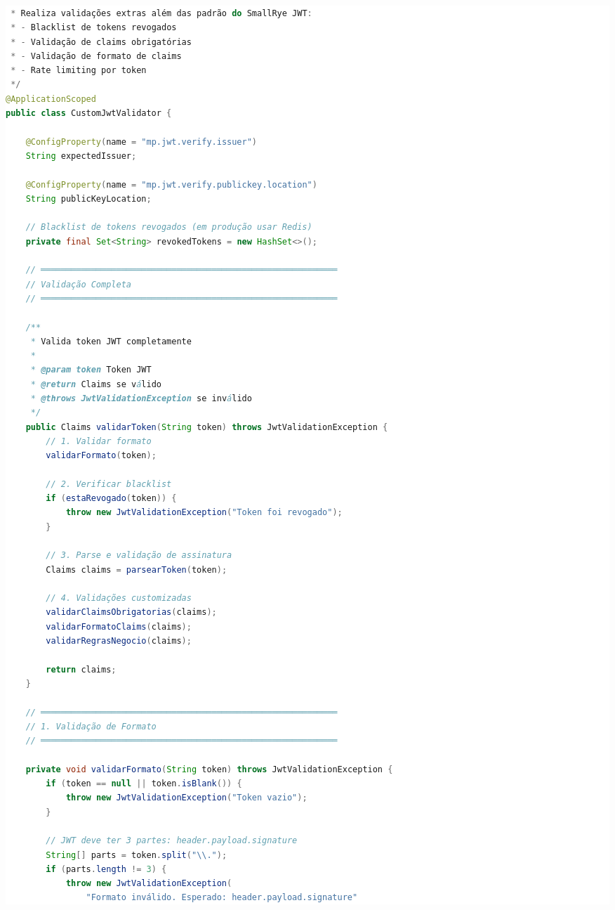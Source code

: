 ```java
 * Realiza validações extras além das padrão do SmallRye JWT:
 * - Blacklist de tokens revogados
 * - Validação de claims obrigatórias
 * - Validação de formato de claims
 * - Rate limiting por token
 */
@ApplicationScoped
public class CustomJwtValidator {
    
    @ConfigProperty(name = "mp.jwt.verify.issuer")
    String expectedIssuer;
    
    @ConfigProperty(name = "mp.jwt.verify.publickey.location")
    String publicKeyLocation;
    
    // Blacklist de tokens revogados (em produção usar Redis)
    private final Set<String> revokedTokens = new HashSet<>();
    
    // ═══════════════════════════════════════════════════════════
    // Validação Completa
    // ═══════════════════════════════════════════════════════════
    
    /**
     * Valida token JWT completamente
     * 
     * @param token Token JWT
     * @return Claims se válido
     * @throws JwtValidationException se inválido
     */
    public Claims validarToken(String token) throws JwtValidationException {
        // 1. Validar formato
        validarFormato(token);
        
        // 2. Verificar blacklist
        if (estaRevogado(token)) {
            throw new JwtValidationException("Token foi revogado");
        }
        
        // 3. Parse e validação de assinatura
        Claims claims = parsearToken(token);
        
        // 4. Validações customizadas
        validarClaimsObrigatorias(claims);
        validarFormatoClaims(claims);
        validarRegrasNegocio(claims);
        
        return claims;
    }
    
    // ═══════════════════════════════════════════════════════════
    // 1. Validação de Formato
    // ═══════════════════════════════════════════════════════════
    
    private void validarFormato(String token) throws JwtValidationException {
        if (token == null || token.isBlank()) {
            throw new JwtValidationException("Token vazio");
        }
        
        // JWT deve ter 3 partes: header.payload.signature
        String[] parts = token.split("\\.");
        if (parts.length != 3) {
            throw new JwtValidationException(
                "Formato inválido. Esperado: header.payload.signature"
```